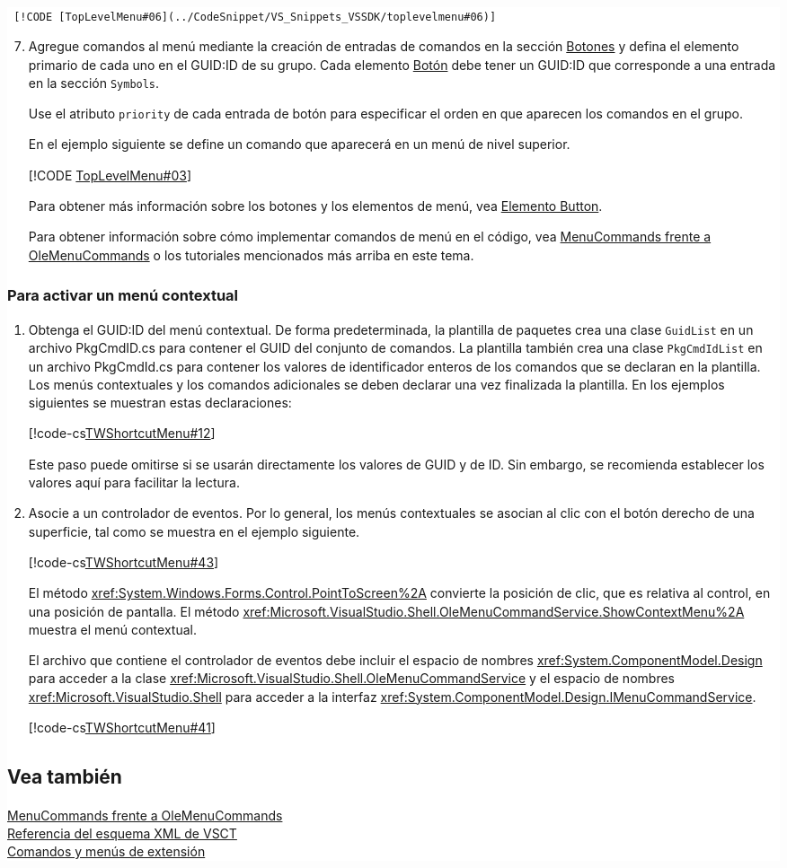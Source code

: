      [!CODE [TopLevelMenu#06](../CodeSnippet/VS_Snippets_VSSDK/toplevelmenu#06)]  
  
7.  Agregue comandos al menú mediante la creación de entradas de comandos en la sección [Botones](../Topic/Buttons%20Element.md) y defina el elemento primario de cada uno en el GUID:ID de su grupo. Cada elemento [Botón](../Topic/Button%20Element.md) debe tener un GUID:ID que corresponde a una entrada en la sección `Symbols`.  
  
     Use el atributo `priority` de cada entrada de botón para especificar el orden en que aparecen los comandos en el grupo.  
  
     En el ejemplo siguiente se define un comando que aparecerá en un menú de nivel superior.  
  
     [!CODE [TopLevelMenu#03](../CodeSnippet/VS_Snippets_VSSDK/toplevelmenu#03)]  
  
     Para obtener más información sobre los botones y los elementos de menú, vea [Elemento Button](../Topic/Button%20Element.md).  
  
     Para obtener información sobre cómo implementar comandos de menú en el código, vea [MenuCommands frente a OleMenuCommands](../misc/menucommands-vs-olemenucommands.md) o los tutoriales mencionados más arriba en este tema.  
  
### Para activar un menú contextual  
  
1.  Obtenga el GUID:ID del menú contextual. De forma predeterminada, la plantilla de paquetes crea una clase `GuidList` en un archivo PkgCmdID.cs para contener el GUID del conjunto de comandos. La plantilla también crea una clase `PkgCmdIdList` en un archivo PkgCmdId.cs para contener los valores de identificador enteros de los comandos que se declaran en la plantilla. Los menús contextuales y los comandos adicionales se deben declarar una vez finalizada la plantilla. En los ejemplos siguientes se muestran estas declaraciones:  
  
     [!code-cs[TWShortcutMenu#12](../misc/codesnippet/CSharp/how-to-create-menus-submenus-and-shortcut-menus_8.cs)]  
  
     Este paso puede omitirse si se usarán directamente los valores de GUID y de ID. Sin embargo, se recomienda establecer los valores aquí para facilitar la lectura.  
  
2.  Asocie a un controlador de eventos. Por lo general, los menús contextuales se asocian al clic con el botón derecho de una superficie, tal como se muestra en el ejemplo siguiente.  
  
     [!code-cs[TWShortcutMenu#43](../misc/codesnippet/CSharp/how-to-create-menus-submenus-and-shortcut-menus_9.cs)]  
  
     El método <xref:System.Windows.Forms.Control.PointToScreen%2A> convierte la posición de clic, que es relativa al control, en una posición de pantalla. El método <xref:Microsoft.VisualStudio.Shell.OleMenuCommandService.ShowContextMenu%2A> muestra el menú contextual.  
  
     El archivo que contiene el controlador de eventos debe incluir el espacio de nombres <xref:System.ComponentModel.Design> para acceder a la clase <xref:Microsoft.VisualStudio.Shell.OleMenuCommandService> y el espacio de nombres <xref:Microsoft.VisualStudio.Shell> para acceder a la interfaz <xref:System.ComponentModel.Design.IMenuCommandService>.  
  
     [!code-cs[TWShortcutMenu#41](../misc/codesnippet/CSharp/how-to-create-menus-submenus-and-shortcut-menus_10.cs)]  
  
## Vea también  
 [MenuCommands frente a OleMenuCommands](../misc/menucommands-vs-olemenucommands.md)   
 [Referencia del esquema XML de VSCT](../Topic/VSCT%20XML%20Schema%20Reference.md)   
 [Comandos y menús de extensión](../Topic/Extending%20Menus%20and%20Commands.md)